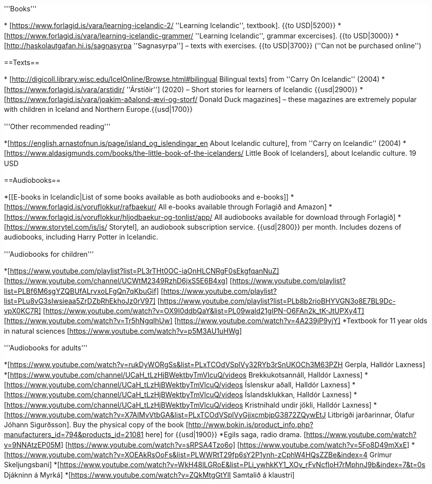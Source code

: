 '''Books'''

*<level level="a1"/> [https://www.forlagid.is/vara/learning-icelandic-2/ ''Learning Icelandic'', textbook]. {{to USD|5200}}
*<level level="a1"/> [https://www.forlagid.is/vara/learning-icelandic-grammer/ ''Learning Icelandic'', grammar excercises]. {{to USD|3000}}
*<level level="b1"/> [http://haskolautgafan.hi.is/sagnasyrpa ''Sagnasyrpa''] – texts with exercises. {{to USD|3700}} (''Can not be purchased online'')

==Texts==

*<level level="b2"/> [http://digicoll.library.wisc.edu/IcelOnline/Browse.html#bilingual Bilingual texts] from ''Carry On Icelandic'' (2004)
*<level level="a2"/> [https://www.forlagid.is/vara/arstidir/ ''Árstíðir''] (2020) – Short stories for learners of Icelandic {{usd|2900}}
*<level level="c1"/> [https://www.forlagid.is/vara/joakim-aðalond-ævi-og-storf/ Donald Duck magazines] – these magazines are extremely popular with children in Iceland and Northern Europe.{{usd|1700}}

'''Other recommended reading'''

*[https://english.arnastofnun.is/page/island_og_islendingar_en About Icelandic culture], from ''Carry on Icelandic'' (2004)
*[https://www.aldasigmunds.com/books/the-little-book-of-the-icelanders/ Little Book of Icelanders], about Icelandic culture. 19 USD

==Audiobooks==

*[[E-books in Icelandic|List of some books available as both audiobooks and e-books]]
*[https://www.forlagid.is/voruflokkur/rafbaekur/ All e-books available through Forlagið and Amazon]
*[https://www.forlagid.is/voruflokkur/hljodbaekur-og-tonlist/app/ All audiobooks available for download through Forlagið]
*[https://www.storytel.com/is/is/ Storytel], an audiobook subscription service. {{usd|2800}} per month. Includes dozens of audiobooks, including Harry Potter in Icelandic.

'''Audiobooks for children'''

*[https://www.youtube.com/playlist?list=PL3rTHt0OC-iaOnHLCNRgF0sEkgfqanNuZ] [https://www.youtube.com/channel/UCWtM2349RzhD6jxS5E6B4xg] [https://www.youtube.com/playlist?list=PLBf6M6sgYZQBUfALrvxoLFgQn7qKbuGif] [https://www.youtube.com/playlist?list=PLu8vG3sIwsieaa5ZrDZbRhEkhoJz0rV97] [https://www.youtube.com/playlist?list=PLb8b2rioBHYVGN3o8E7BL9Dc-vpX0KC7R] [https://www.youtube.com/watch?v=OX9I0ddbQaY&list=PL09wald21gIPN-O6FAn2k_tK-JtUPXy4T] [https://www.youtube.com/watch?v=Tr5hNgqIhUw] [https://www.youtube.com/watch?v=4A239jP9yjY]
*Textbook for 11 year olds in natural sciences [https://www.youtube.com/watch?v=p5M3AU1uHWg]

'''Audiobooks for adults'''

*[https://www.youtube.com/watch?v=rukDyWORgSs&list=PLxTCOdVSplVy32RYb3rSnUKOCh3M63PZH Gerpla, Halldór Laxness]
*[https://www.youtube.com/channel/UCaH_tLzHjBWektbyTmVlcuQ/videos Brekkukotsannáll, Halldór Laxness]
*[https://www.youtube.com/channel/UCaH_tLzHjBWektbyTmVlcuQ/videos Íslenskur aðall, Halldór Laxness]
*[https://www.youtube.com/channel/UCaH_tLzHjBWektbyTmVlcuQ/videos Íslandsklukkan, Halldór Laxness]
*[https://www.youtube.com/channel/UCaH_tLzHjBWektbyTmVlcuQ/videos Kristnihald undir jökli, Halldór Laxness]
*[https://www.youtube.com/watch?v=X7AlMvVtbGA&list=PLxTCOdVSplVyGjjxcmbjpG3872ZQywEtJ Litbrigði jarðarinnar, Ólafur Jóhann Sigurðsson]. Buy the physical copy of the book [http://www.bokin.is/product_info.php?manufacturers_id=794&products_id=21081 here] for {{usd|1900}}
*Egils saga, radio drama. [https://www.youtube.com/watch?v=9NNAtzEP05M] [https://www.youtube.com/watch?v=sRPSA4Tzo6o] [https://www.youtube.com/watch?v=5Fo8D49mXxE]
*[https://www.youtube.com/watch?v=XOEAkRsOoFs&list=PLWWRtT29fp6sY2P1ynh-zCphW4HQsZZBe&index=4 Grímur Skeljungsbani]
*[https://www.youtube.com/watch?v=WkH48lLGRoE&list=PLi_ywhkKY1_XOv_rFvNcfIoH7rMphnJ9b&index=7&t=0s Djákninn á Myrká]
*[https://www.youtube.com/watch?v=ZQkMtgGtYlI Samtalið á klaustri]
